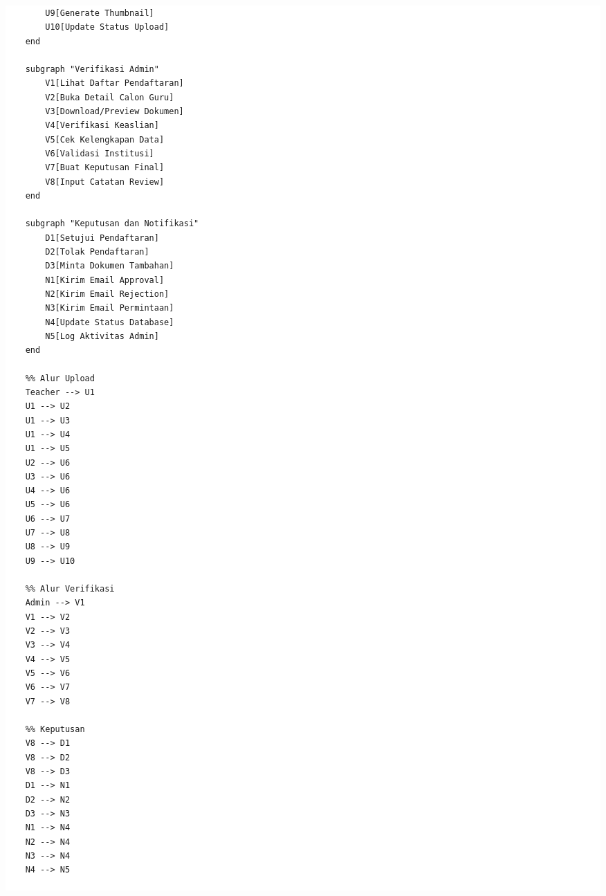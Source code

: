 ```mermaid
        U9[Generate Thumbnail]
        U10[Update Status Upload]
    end
    
    subgraph "Verifikasi Admin"
        V1[Lihat Daftar Pendaftaran]
        V2[Buka Detail Calon Guru]
        V3[Download/Preview Dokumen]
        V4[Verifikasi Keaslian]
        V5[Cek Kelengkapan Data]
        V6[Validasi Institusi]
        V7[Buat Keputusan Final]
        V8[Input Catatan Review]
    end
    
    subgraph "Keputusan dan Notifikasi"
        D1[Setujui Pendaftaran]
        D2[Tolak Pendaftaran]
        D3[Minta Dokumen Tambahan]
        N1[Kirim Email Approval]
        N2[Kirim Email Rejection]
        N3[Kirim Email Permintaan]
        N4[Update Status Database]
        N5[Log Aktivitas Admin]
    end
    
    %% Alur Upload
    Teacher --> U1
    U1 --> U2
    U1 --> U3
    U1 --> U4
    U1 --> U5
    U2 --> U6
    U3 --> U6
    U4 --> U6
    U5 --> U6
    U6 --> U7
    U7 --> U8
    U8 --> U9
    U9 --> U10
    
    %% Alur Verifikasi
    Admin --> V1
    V1 --> V2
    V2 --> V3
    V3 --> V4
    V4 --> V5
    V5 --> V6
    V6 --> V7
    V7 --> V8
    
    %% Keputusan
    V8 --> D1
    V8 --> D2
    V8 --> D3
    D1 --> N1
    D2 --> N2
    D3 --> N3
    N1 --> N4
    N2 --> N4
    N3 --> N4
    N4 --> N5
    
```